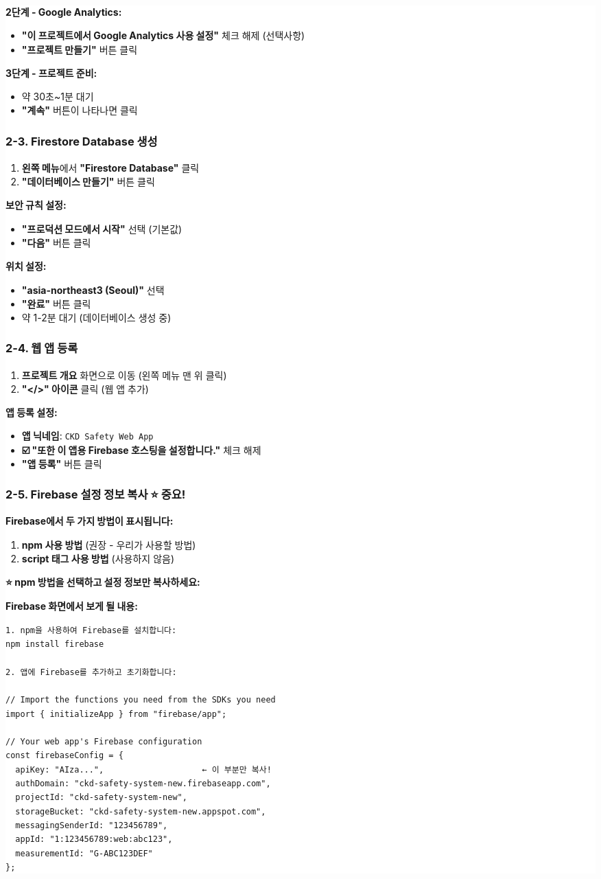 **2단계 - Google Analytics:**
- **"이 프로젝트에서 Google Analytics 사용 설정"** 체크 해제 (선택사항)
- **"프로젝트 만들기"** 버튼 클릭

**3단계 - 프로젝트 준비:**
- 약 30초~1분 대기
- **"계속"** 버튼이 나타나면 클릭

### 2-3. Firestore Database 생성
1. **왼쪽 메뉴**에서 **"Firestore Database"** 클릭
2. **"데이터베이스 만들기"** 버튼 클릭

**보안 규칙 설정:**
- **"프로덕션 모드에서 시작"** 선택 (기본값)
- **"다음"** 버튼 클릭

**위치 설정:**
- **"asia-northeast3 (Seoul)"** 선택
- **"완료"** 버튼 클릭
- 약 1-2분 대기 (데이터베이스 생성 중)

### 2-4. 웹 앱 등록
1. **프로젝트 개요** 화면으로 이동 (왼쪽 메뉴 맨 위 클릭)
2. **"</>" 아이콘** 클릭 (웹 앱 추가)

**앱 등록 설정:**
- **앱 닉네임**: `CKD Safety Web App`
- **☑️ "또한 이 앱용 Firebase 호스팅을 설정합니다."** 체크 해제
- **"앱 등록"** 버튼 클릭

### 2-5. Firebase 설정 정보 복사 ⭐ 중요!

**Firebase에서 두 가지 방법이 표시됩니다:**

1. **npm 사용 방법** (권장 - 우리가 사용할 방법)
2. **script 태그 사용 방법** (사용하지 않음)

**⭐ npm 방법을 선택하고 설정 정보만 복사하세요:**

**Firebase 화면에서 보게 될 내용:**
```
1. npm을 사용하여 Firebase를 설치합니다:
npm install firebase

2. 앱에 Firebase를 추가하고 초기화합니다:

// Import the functions you need from the SDKs you need
import { initializeApp } from "firebase/app";

// Your web app's Firebase configuration
const firebaseConfig = {
  apiKey: "AIza...",                    ← 이 부분만 복사!
  authDomain: "ckd-safety-system-new.firebaseapp.com",
  projectId: "ckd-safety-system-new",
  storageBucket: "ckd-safety-system-new.appspot.com",
  messagingSenderId: "123456789",
  appId: "1:123456789:web:abc123",
  measurementId: "G-ABC123DEF"
};
```
